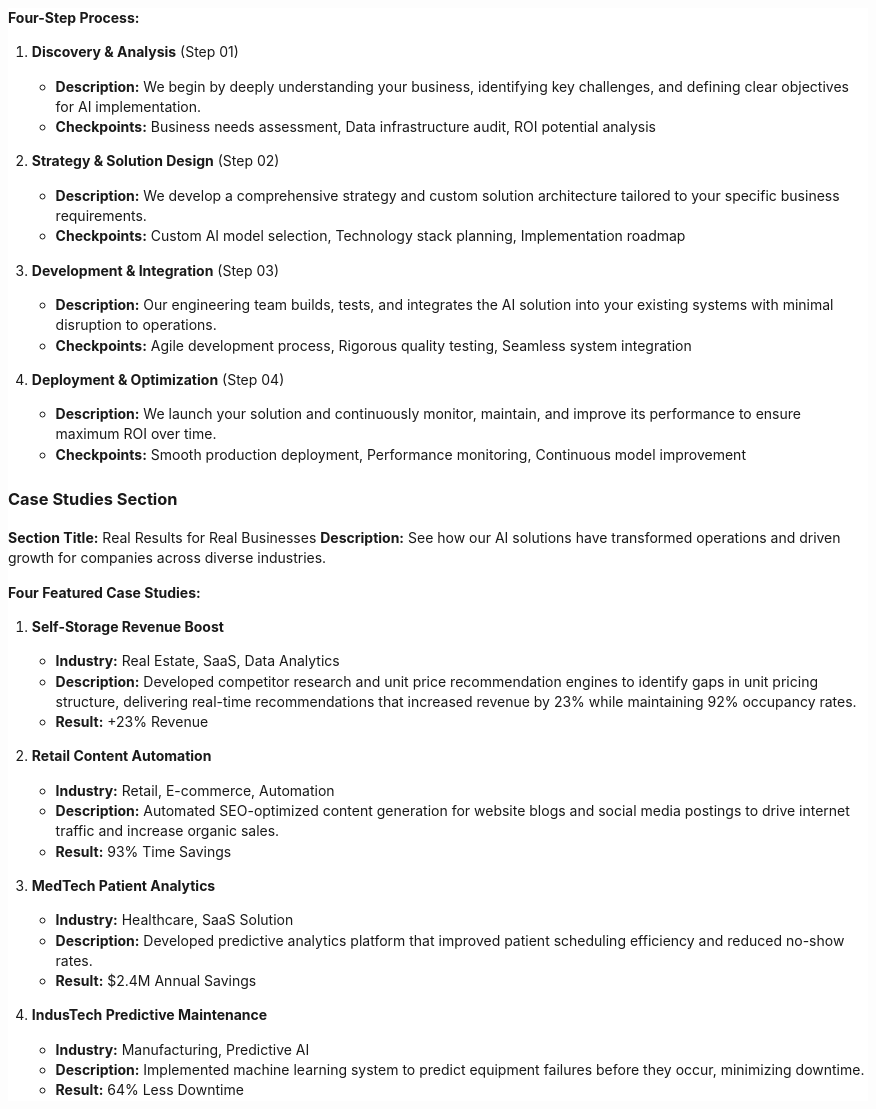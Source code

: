 **Four-Step Process:**

1. **Discovery & Analysis** (Step 01)
   - **Description:** We begin by deeply understanding your business, identifying key challenges, and defining clear objectives for AI implementation.
   - **Checkpoints:** Business needs assessment, Data infrastructure audit, ROI potential analysis

2. **Strategy & Solution Design** (Step 02)
   - **Description:** We develop a comprehensive strategy and custom solution architecture tailored to your specific business requirements.
   - **Checkpoints:** Custom AI model selection, Technology stack planning, Implementation roadmap

3. **Development & Integration** (Step 03)
   - **Description:** Our engineering team builds, tests, and integrates the AI solution into your existing systems with minimal disruption to operations.
   - **Checkpoints:** Agile development process, Rigorous quality testing, Seamless system integration

4. **Deployment & Optimization** (Step 04)
   - **Description:** We launch your solution and continuously monitor, maintain, and improve its performance to ensure maximum ROI over time.
   - **Checkpoints:** Smooth production deployment, Performance monitoring, Continuous model improvement

### Case Studies Section
**Section Title:** Real Results for Real Businesses
**Description:** See how our AI solutions have transformed operations and driven growth for companies across diverse industries.

**Four Featured Case Studies:**

1. **Self-Storage Revenue Boost**
   - **Industry:** Real Estate, SaaS, Data Analytics
   - **Description:** Developed competitor research and unit price recommendation engines to identify gaps in unit pricing structure, delivering real-time recommendations that increased revenue by 23% while maintaining 92% occupancy rates.
   - **Result:** +23% Revenue

2. **Retail Content Automation**
   - **Industry:** Retail, E-commerce, Automation
   - **Description:** Automated SEO-optimized content generation for website blogs and social media postings to drive internet traffic and increase organic sales.
   - **Result:** 93% Time Savings

3. **MedTech Patient Analytics**
   - **Industry:** Healthcare, SaaS Solution
   - **Description:** Developed predictive analytics platform that improved patient scheduling efficiency and reduced no-show rates.
   - **Result:** $2.4M Annual Savings

4. **IndusTech Predictive Maintenance**
   - **Industry:** Manufacturing, Predictive AI
   - **Description:** Implemented machine learning system to predict equipment failures before they occur, minimizing downtime.
   - **Result:** 64% Less Downtime
